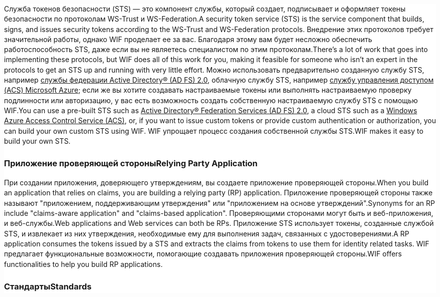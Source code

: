  <span data-ttu-id="c0b65-147">Служба токенов безопасности (STS) — это компонент службы, который создает, подписывает и оформляет токены безопасности по протоколам WS-Trust и WS-Federation.</span><span class="sxs-lookup"><span data-stu-id="c0b65-147">A security token service (STS) is the service component that builds, signs, and issues security tokens according to the WS-Trust and WS-Federation protocols.</span></span> <span data-ttu-id="c0b65-148">Внедрение этих протоколов требует значительной работы, однако WIF проделает ее за вас. Благодаря этому вам будет несложно обеспечить работоспособность STS, даже если вы не являетесь специалистом по этим протоколам.</span><span class="sxs-lookup"><span data-stu-id="c0b65-148">There’s a lot of work that goes into implementing these protocols, but WIF does all of this work for you, making it feasible for someone who isn’t an expert in the protocols to get an STS up and running with very little effort.</span></span> <span data-ttu-id="c0b65-149">Можно использовать предварительно созданную службу STS, например [службы федерации Active Directory® (AD FS) 2.0](https://go.microsoft.com/fwlink/?LinkID=247516), облачную службу STS, например [службу управления доступом (ACS) Microsoft Azure](https://go.microsoft.com/fwlink/?LinkID=247517); если же вы хотите создавать настраиваемые токены или выполнять настраиваемую проверку подлинности или авторизацию, у вас есть возможность создать собственную настраиваемую службу STS с помощью WIF.</span><span class="sxs-lookup"><span data-stu-id="c0b65-149">You can use a pre-built STS such as [Active Directory® Federation Services (AD FS) 2.0](https://go.microsoft.com/fwlink/?LinkID=247516), a cloud STS such as a [Windows Azure Access Control Service (ACS)](https://go.microsoft.com/fwlink/?LinkID=247517), or, if you want to issue custom tokens or provide custom authentication or authorization, you can build your own custom STS using WIF.</span></span> <span data-ttu-id="c0b65-150">WIF упрощает процесс создания собственной службы STS.</span><span class="sxs-lookup"><span data-stu-id="c0b65-150">WIF makes it easy to build your own STS.</span></span>  
  
### <a name="relying-party-application"></a><span data-ttu-id="c0b65-151">Приложение проверяющей стороны</span><span class="sxs-lookup"><span data-stu-id="c0b65-151">Relying Party Application</span></span>  
 <span data-ttu-id="c0b65-152">При создании приложения, доверяющего утверждениям, вы создаете приложение проверяющей стороны.</span><span class="sxs-lookup"><span data-stu-id="c0b65-152">When you build an application that relies on claims, you are building a relying party (RP) application.</span></span> <span data-ttu-id="c0b65-153">Приложение проверяющей стороны также называют "приложением, поддерживающим утверждения" или "приложением на основе утверждений".</span><span class="sxs-lookup"><span data-stu-id="c0b65-153">Synonyms for an RP include "claims-aware application" and "claims-based application".</span></span> <span data-ttu-id="c0b65-154">Проверяющими сторонами могут быть и веб-приложения, и веб-службы.</span><span class="sxs-lookup"><span data-stu-id="c0b65-154">Web applications and Web services can both be RPs.</span></span> <span data-ttu-id="c0b65-155">Приложение STS использует токены, созданные службой STS, и извлекает из них утверждения, необходимые ему для выполнения задач, связанных с удостоверениями.</span><span class="sxs-lookup"><span data-stu-id="c0b65-155">A RP application consumes the tokens issued by a STS and extracts the claims from tokens to use them for identity related tasks.</span></span> <span data-ttu-id="c0b65-156">WIF предлагает функциональные возможности, помогающие создавать приложения проверяющей стороны.</span><span class="sxs-lookup"><span data-stu-id="c0b65-156">WIF offers functionalities to help you build RP applications.</span></span>  
  
### <a name="standards"></a><span data-ttu-id="c0b65-157">Стандарты</span><span class="sxs-lookup"><span data-stu-id="c0b65-157">Standards</span></span>  